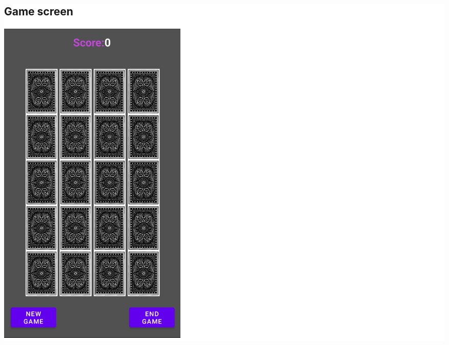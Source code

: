 ## Game screen
<img src="https://github.com/KelvQ/MemoryGame/blob/master/images/game.png" width="40%" height="40%">
